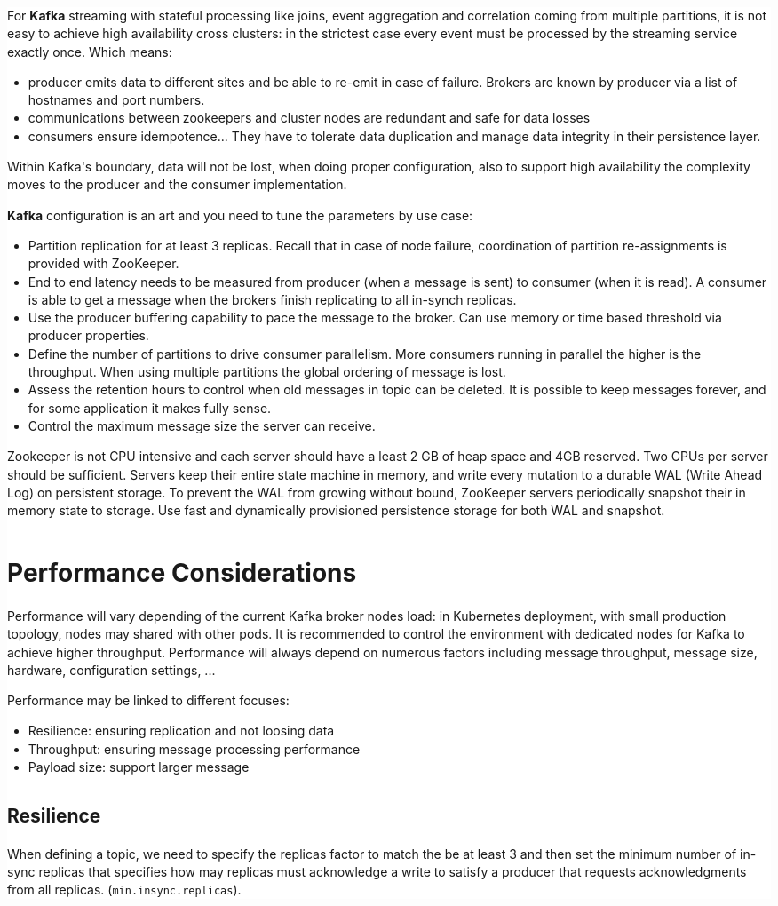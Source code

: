 For **Kafka** streaming with stateful processing like joins, event aggregation and correlation coming from multiple partitions, it is not easy to achieve high availability cross clusters: in the strictest case every event must be processed by the streaming service exactly once. Which means:

* producer emits data to different sites and be able to re-emit in case of failure. Brokers are known by producer via a list of hostnames and port numbers.
* communications between zookeepers and cluster nodes are redundant and safe for data losses
* consumers ensure idempotence... They have to tolerate data duplication and manage data integrity in their persistence layer.

Within Kafka's boundary, data will not be lost, when doing proper configuration, also to support high availability the complexity moves to the producer and the consumer implementation.

**Kafka** configuration is an art and you need to tune the parameters by use case:

* Partition replication for at least 3 replicas. Recall that in case of node failure,  coordination of partition re-assignments is provided with ZooKeeper.
* End to end latency needs to be measured from producer (when a message is sent) to consumer (when it is read). A consumer is able to get a message when the brokers finish replicating to all in-synch replicas.
* Use the producer buffering capability to pace the message to the broker. Can use memory or time based threshold via producer properties.
* Define the number of partitions to drive consumer parallelism. More consumers running in parallel the higher is the throughput. When using multiple partitions the global ordering of message is lost.
* Assess the retention hours to control when old messages in topic can be deleted. It is possible to keep messages forever, and for some application it makes fully sense.
* Control the maximum message size the server can receive.

Zookeeper is not CPU intensive and each server should have a least 2 GB of heap space and 4GB reserved. Two CPUs per server should be sufficient. Servers keep their entire state machine in memory, and write every mutation to a durable WAL (Write Ahead Log) on persistent storage. To prevent the WAL from growing without bound, ZooKeeper servers periodically snapshot their in memory state to storage. Use fast and dynamically provisioned persistence storage for both WAL and snapshot.

# Performance Considerations

Performance will vary depending of the current Kafka broker nodes load: in Kubernetes deployment, with small production topology, nodes may shared with other pods. It is recommended to control the environment with dedicated nodes for Kafka to achieve higher throughput.  Performance will always depend on
numerous factors including message throughput, message size, hardware, configuration settings, ...

Performance may be linked to different focuses:

* Resilience: ensuring replication and not loosing data
* Throughput: ensuring message processing performance
* Payload size: support larger message

## Resilience

When defining a topic, we need to specify the replicas factor to match the be at least 3 and then set the minimum number of in-sync replicas that specifies how may replicas must acknowledge a write to satisfy a producer that requests acknowledgments from all replicas. (`min.insync.replicas`).
